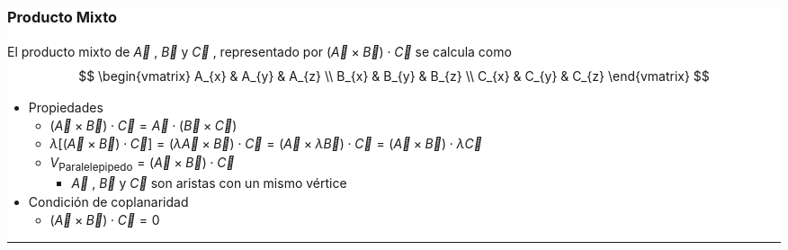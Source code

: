 ### Producto Mixto
El producto mixto de $\overrightarrow A$ , $\overrightarrow B$ y $\overrightarrow C$ , representado por $(\overrightarrow A\times \overrightarrow B)\cdot \overrightarrow C$ se calcula como $$
\begin{vmatrix}
A_{x} & A_{y} & A_{z} \\
B_{x} & B_{y} & B_{z} \\
C_{x} & C_{y} & C_{z}
\end{vmatrix}
$$
 
- Propiedades
	- $(\overrightarrow A\times \overrightarrow B)\cdot \overrightarrow C=\overrightarrow A\cdot (\overrightarrow B\times \overrightarrow C)$
	- $\lambda[(\overrightarrow A\times \overrightarrow B)\cdot \overrightarrow C]=(\lambda \overrightarrow A\times \overrightarrow B)\cdot \overrightarrow C=(\overrightarrow A\times \lambda \overrightarrow B)\cdot \overrightarrow C=(\overrightarrow A\times \overrightarrow B)\cdot \lambda \overrightarrow C$
	- $V_{\text{Paralelepipedo}}=(\overrightarrow A\times \overrightarrow B)\cdot \overrightarrow C$
		- $\overrightarrow A$ , $\overrightarrow B$ y $\overrightarrow C$ son aristas con un mismo vértice
- Condición de coplanaridad
	- $(\overrightarrow A\times \overrightarrow B)\cdot \overrightarrow C=0$


___

